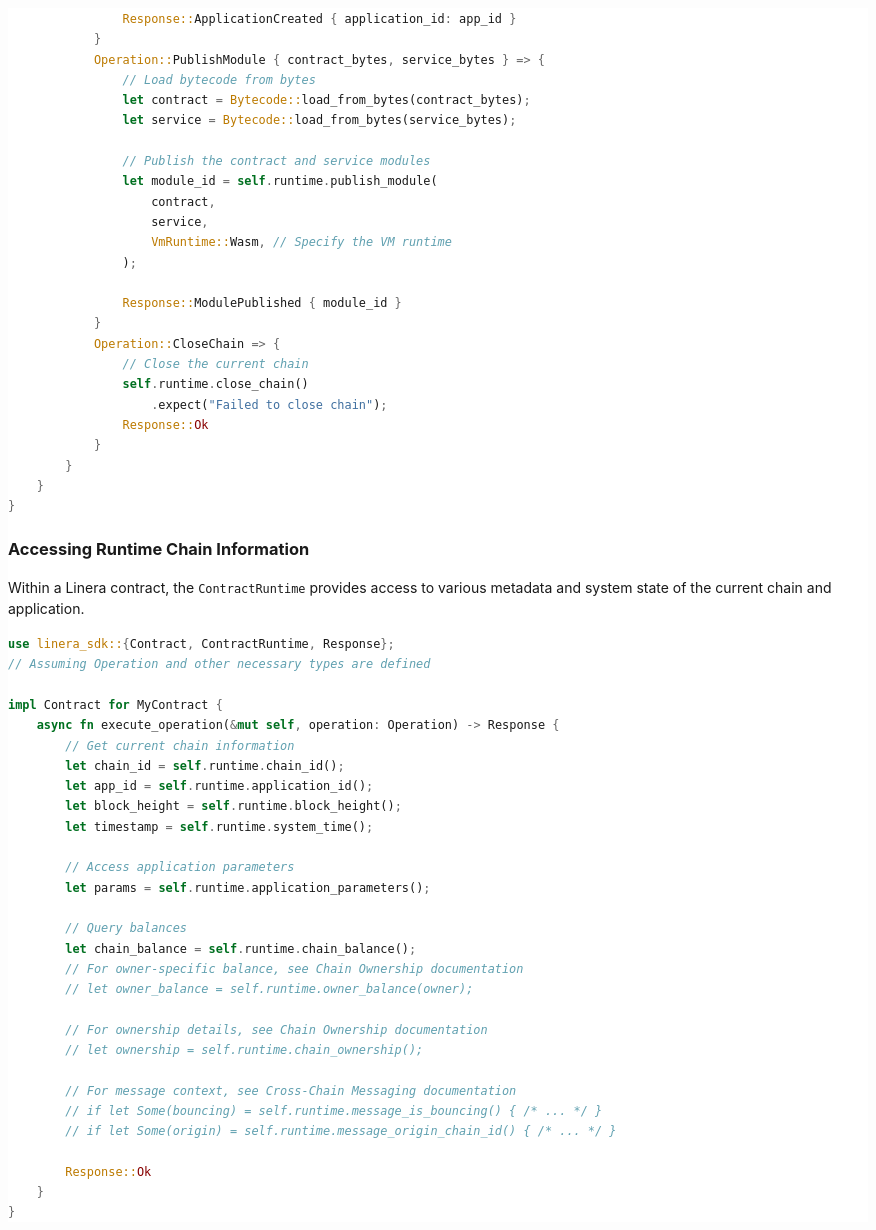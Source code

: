 ```rust
                Response::ApplicationCreated { application_id: app_id }
            }
            Operation::PublishModule { contract_bytes, service_bytes } => {
                // Load bytecode from bytes
                let contract = Bytecode::load_from_bytes(contract_bytes);
                let service = Bytecode::load_from_bytes(service_bytes);

                // Publish the contract and service modules
                let module_id = self.runtime.publish_module(
                    contract,
                    service,
                    VmRuntime::Wasm, // Specify the VM runtime
                );

                Response::ModulePublished { module_id }
            }
            Operation::CloseChain => {
                // Close the current chain
                self.runtime.close_chain()
                    .expect("Failed to close chain");
                Response::Ok
            }
        }
    }
}
```

### Accessing Runtime Chain Information

Within a Linera contract, the `ContractRuntime` provides access to various metadata and system state of the current chain and application.

```rust
use linera_sdk::{Contract, ContractRuntime, Response};
// Assuming Operation and other necessary types are defined

impl Contract for MyContract {
    async fn execute_operation(&mut self, operation: Operation) -> Response {
        // Get current chain information
        let chain_id = self.runtime.chain_id();
        let app_id = self.runtime.application_id();
        let block_height = self.runtime.block_height();
        let timestamp = self.runtime.system_time();

        // Access application parameters
        let params = self.runtime.application_parameters();

        // Query balances
        let chain_balance = self.runtime.chain_balance();
        // For owner-specific balance, see Chain Ownership documentation
        // let owner_balance = self.runtime.owner_balance(owner);

        // For ownership details, see Chain Ownership documentation
        // let ownership = self.runtime.chain_ownership();

        // For message context, see Cross-Chain Messaging documentation
        // if let Some(bouncing) = self.runtime.message_is_bouncing() { /* ... */ }
        // if let Some(origin) = self.runtime.message_origin_chain_id() { /* ... */ }

        Response::Ok
    }
}
```
